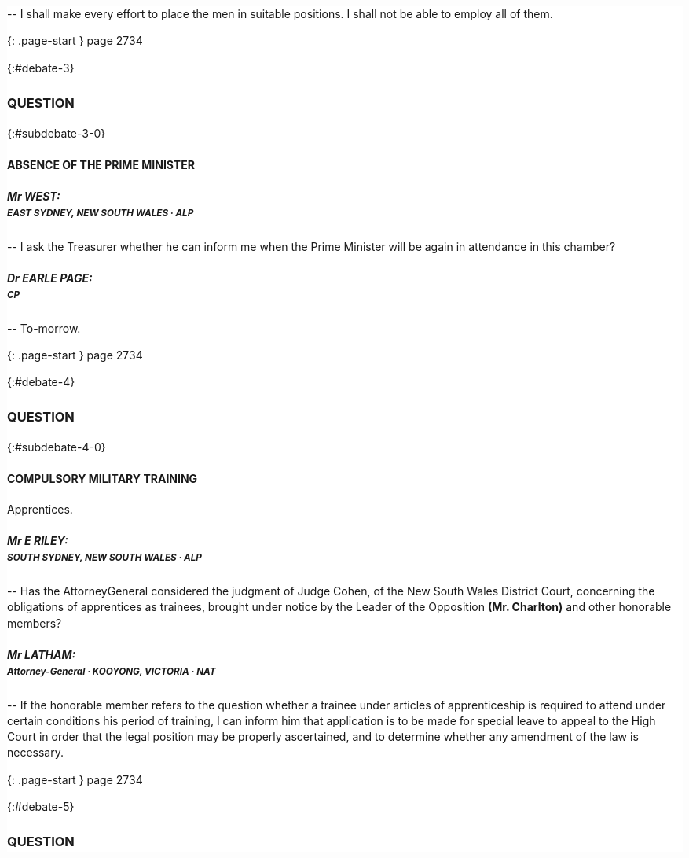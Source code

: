 -- I shall make every effort to place the men in suitable positions. I shall not be able to employ all of them. 

{: .page-start }
page 2734

{:#debate-3}
### QUESTION

{:#subdebate-3-0}
#### ABSENCE OF THE PRIME MINISTER

##### Mr WEST:<br><small class="text-muted">EAST SYDNEY, NEW SOUTH WALES &middot; ALP</small>

-- I ask the Treasurer whether he can inform me when the Prime Minister will be again in attendance in this chamber? 

##### Dr EARLE PAGE:<br><small class="text-muted">CP</small>

-- To-morrow. 

{: .page-start }
page 2734

{:#debate-4}
### QUESTION

{:#subdebate-4-0}
#### COMPULSORY MILITARY TRAINING

Apprentices. 

##### Mr E RILEY:<br><small class="text-muted">SOUTH SYDNEY, NEW SOUTH WALES &middot; ALP</small>

-- Has the AttorneyGeneral considered the judgment of Judge Cohen, of the New South Wales District Court, concerning the obligations of apprentices as trainees, brought under notice by the Leader of the Opposition  **(Mr. Charlton)**  and other honorable members? 

##### Mr LATHAM:<br><small class="text-muted">Attorney-General &middot; KOOYONG, VICTORIA &middot; NAT</small>

-- If the honorable member refers to the question whether a trainee under articles of apprenticeship is required to attend under certain conditions his period of training, I can inform him that application is to be made for special leave to appeal to the High Court in order that the legal position may be properly ascertained, and to determine whether any amendment of the law is necessary. 

{: .page-start }
page 2734

{:#debate-5}
### QUESTION

